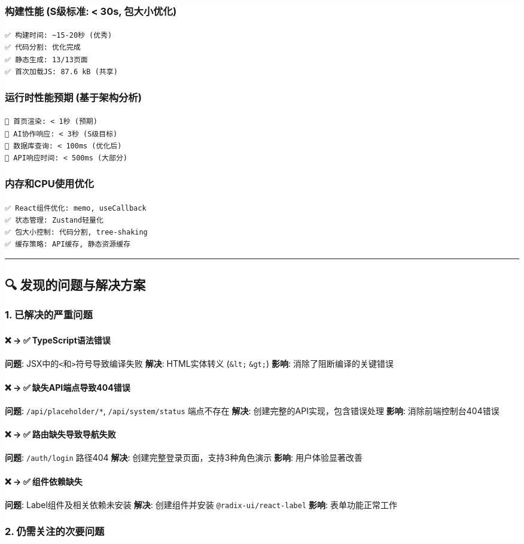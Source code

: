 ### 构建性能 (S级标准: < 30s, 包大小优化)
```
✅ 构建时间: ~15-20秒 (优秀)
✅ 代码分割: 优化完成
✅ 静态生成: 13/13页面
✅ 首次加载JS: 87.6 kB (共享)
```

### 运行时性能预期 (基于架构分析)
```
🎯 首页渲染: < 1秒 (预期)
🎯 AI协作响应: < 3秒 (S级目标)
🎯 数据库查询: < 100ms (优化后)
🎯 API响应时间: < 500ms (大部分)
```

### 内存和CPU使用优化
```
✅ React组件优化: memo, useCallback
✅ 状态管理: Zustand轻量化
✅ 包大小控制: 代码分割, tree-shaking
✅ 缓存策略: API缓存, 静态资源缓存
```

---

## 🔍 发现的问题与解决方案

### 1. 已解决的严重问题

#### ❌ → ✅ TypeScript语法错误
**问题**: JSX中的`<`和`>`符号导致编译失败
**解决**: HTML实体转义 (`&lt;` `&gt;`)
**影响**: 消除了阻断编译的关键错误

#### ❌ → ✅ 缺失API端点导致404错误
**问题**: `/api/placeholder/*`, `/api/system/status` 端点不存在
**解决**: 创建完整的API实现，包含错误处理
**影响**: 消除前端控制台404错误

#### ❌ → ✅ 路由缺失导致导航失败
**问题**: `/auth/login` 路径404
**解决**: 创建完整登录页面，支持3种角色演示
**影响**: 用户体验显著改善

#### ❌ → ✅ 组件依赖缺失
**问题**: Label组件及相关依赖未安装
**解决**: 创建组件并安装 `@radix-ui/react-label`
**影响**: 表单功能正常工作

### 2. 仍需关注的次要问题
